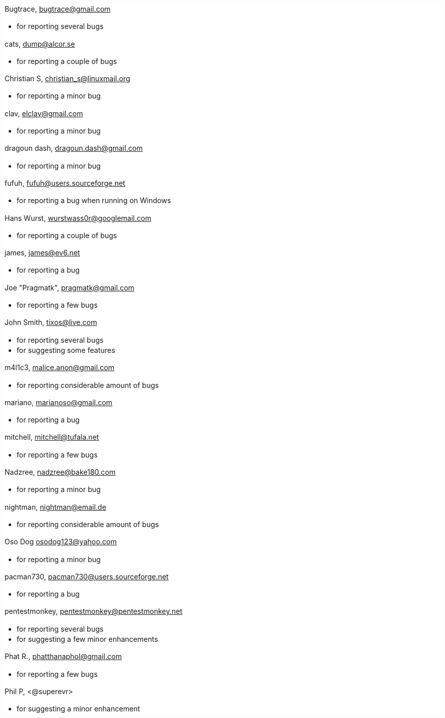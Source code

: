 Bugtrace, <bugtrace@gmail.com>
* for reporting several bugs

cats, <dump@alcor.se>
* for reporting a couple of bugs

Christian S, <christian_s@linuxmail.org>
* for reporting a minor bug

clav, <elclav@gmail.com>
* for reporting a minor bug

dragoun dash, <dragoun.dash@gmail.com>
* for reporting a minor bug

fufuh, <fufuh@users.sourceforge.net>
* for reporting a bug when running on Windows

Hans Wurst, <wurstwass0r@googlemail.com>
* for reporting a couple of bugs

james, <james@ev6.net>
* for reporting a bug

Joe "Pragmatk", <pragmatk@gmail.com>
* for reporting a few bugs

John Smith, <tixos@live.com>
* for reporting several bugs
* for suggesting some features

m4l1c3, <malice.anon@gmail.com>
* for reporting considerable amount of bugs

mariano, <marianoso@gmail.com>
* for reporting a bug

mitchell, <mitchell@tufala.net>
* for reporting a few bugs

Nadzree, <nadzree@bake180.com>
* for reporting a minor bug

nightman, <nightman@email.de>
* for reporting considerable amount of bugs

Oso Dog osodog123@yahoo.com
* for reporting a minor bug

pacman730, <pacman730@users.sourceforge.net>
* for reporting a bug

pentestmonkey, <pentestmonkey@pentestmonkey.net>
* for reporting several bugs
* for suggesting a few minor enhancements

Phat R., <phatthanaphol@gmail.com>
* for reporting a few bugs

Phil P, <@superevr>
* for suggesting a minor enhancement
